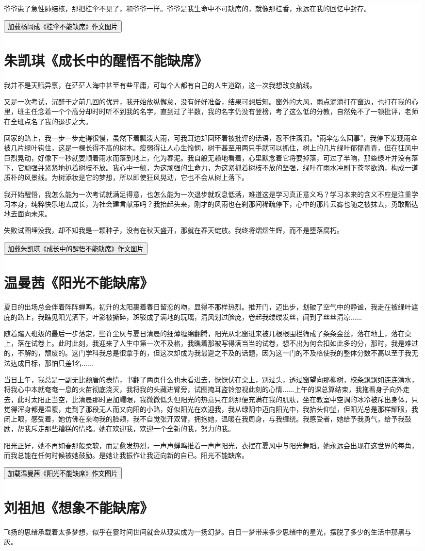 爷爷患了急性肺结核，那把桂伞不见了，和爷爷一样。爷爷是我生命中不可缺席的，就像那桂香，永远在我的回忆中封存。

<img data-src="https://s1.ax1x.com/2023/05/28/p9ONe56.jpg" style="display: none;" alt="杨闿成《桂伞不能缺席》作文图片">
<div class="d-grid mt-3">
<button class="btn btn-primary btn-sm" onclick="loadImage(0)">加载杨闿成《桂伞不能缺席》作文图片</button>
</div>

# 朱凯琪《成长中的醒悟不能缺席》

我并不是天赋异禀，在茫茫人海中甚至有些平庸，可每个人都有自己的人生道路，这一次我想改变航线。

又是一次考试，沉醉于之前几回的优异，我开始放纵懈怠，没有好好准备，结果可想后知。窗外的大风，雨点滴滴打在窗边，也打在我的心里，班主任念着一个个高分却时时听不到我的名字，直到过了半数，我的名字仍没有登榜，考了这么低的分教，自然免不了一顿批评，老师在全班点名了我的退步之大。

回家的路上，我一步一步走得很慢，虽然下着瓢泼大雨，可我耳边却回环着被批评的话语，忍不住落泪。“雨伞怎么回事”，我停下发现雨伞被几片绿叶钩住，这是一棵长得不高的树木。瘦弱得让人心生怜悯，树干甚至用两只手就可以抓住，树上的几片绿叶郁郁青青，但在狂风中巨烈晃动，好像下一秒就要顺着雨水而落到地上，化为春泥。我自般无赖地看着，心里默念着它将要掉落，可过了半晌，那些绿叶并没有落下，它顽强并紧紧地扒着树枝不放。我心中一颤，为这顽强的生命力，为这紧抓着树枝不放的坚强，绿叶在雨水冲刷下苍翠欲滴，构成一道质朴的风景线。为树添妆是它的梦想，所以即使狂风晃动，它也不会从树上落下。

我开始醒悟，我怎么能为一次考试就满足得意，也怎么能为一次退步就叹息低落，难道这是学习真正意义吗？学习本来的含义不应是注重学习本身，纯粹快乐地去成长，为社会建言献策吗？我抬起头来，刚才的风雨也在刹那间稀疏停下，心中的那片云雾也随之被抹去，勇敢豁达地去面向未来。

失败试图埋没我，却不知我是一颗种子，没有在秋天盛开，那就在春天绽放。我终将熠熠生辉，而不是堕落腐朽。

<img data-src="https://s1.ax1x.com/2023/05/28/p9ONZUx.jpg" style="display: none;" alt="朱凯琪《成长中的醒悟不能缺席》作文图片">
<div class="d-grid mt-3">
<button class="btn btn-primary btn-sm" onclick="loadImage(1)">加载朱凯琪《成长中的醒悟不能缺席》作文图片</button>
</div>

# 温曼茜《阳光不能缺席》

夏日的出场总会伴着阵阵蝉鸣，初升的太阳裹着春日留恋的吻，显得不那样热烈。推开门，迈出步，划破了空气中的静谧，我走在被绿叶遮庇的路上，我瞧见阳光洒下，叶影被撕碎，斑驳成了满地的玩璃，清风划过脸庞，卷起我缕缕发丝，闻到了丝丝清凉……

随着踏入班级的最后一步落定，些许尘灰与夏日清晨的细薄缠绵翻腾，阳光从北窗进来被几根根围栏筛成了条条金丝，落在地上，落在桌上，落在试卷上。此时此刻，我迎来了人生中第一次不及格，我瞧着那被写得满当当的试卷，想不出为何会扣如此多的分，那时，我是难过的，不解的，颓废的。这门学科我总是很拿手的，但这次却成为我最避之不及的话题，因为这一门的不及格使我的整体分数不高以至于我无法达成目标，那怕只差1名……

当日上午，我总是一副无比颓唐的表情，书翻了两页什么也未看进去，恹恹伏在桌上，别过头，透过窗望向那柳树，校条飘飘如连连清水，将我心中本就奄奄一息的火苗彻底浇灭，我将我的头藏进臂旁，试图掩耳盗铃忽视此刻的心情……上午的课总算结束，我拖看身子向外走去，此时太阳正当空，比清晨那时更加耀眼，我微微低头但阳光的热意只在刹那便充满在我的肌肤，坐在教室中空调的冰冷被斥出身体，只觉得浑身都是温暖，走到了那段无人而又向阳的小路，好似阳光在欢迎我，我从绿阴中迈向阳光中，我抬头仰望，但阳光总是那样耀眼，我闭上眼，感受着，她仿佛在亲吻我的脸颊，我不自觉张开双臂，拥抱她，温暖在我周身，与我缠绕。我感受者，她给予我勇气，给予我鼓励，帮我斥走那些糟糕的情绪。她在欢迎我，欢迎一个全新的我，努力的我。

阳光正好，她不再如春那般柔软，而是愈发热烈，一声声蝉鸣推着一声声阳光，衣摆在夏风中与阳光舞蹈。她永远会出现在这世界的每角，而我总能在任何时候被她鼓励。是她让我振作让我迈向新的自已。阳光不能缺席。

<img data-src="https://s1.ax1x.com/2023/05/28/p9ONPv4.jpg" style="display: none;" alt="温曼茜《阳光不能缺席》作文图片">
<div class="d-grid mt-3">
<button class="btn btn-primary btn-sm" onclick="loadImage(2)">加载温曼茜《阳光不能缺席》作文图片</button>
</div>

# 刘祖旭《想象不能缺席》

飞扬的思绪承载着太多梦想，似乎在霎时间世间就会从现实成为一扬幻梦。白日一梦带来多少思绪中的星光，摆脱了多少的生活中那黑与灰。
